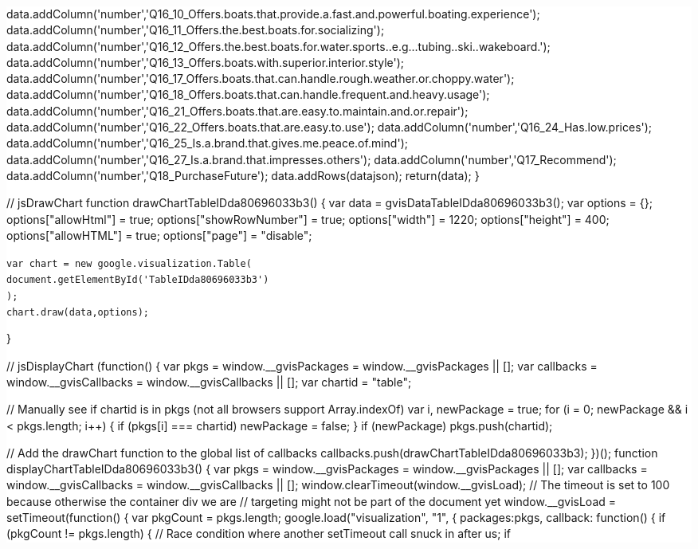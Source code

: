 data.addColumn('number','Q16_10_Offers.boats.that.provide.a.fast.and.powerful.boating.experience');
data.addColumn('number','Q16_11_Offers.the.best.boats.for.socializing');
data.addColumn('number','Q16_12_Offers.the.best.boats.for.water.sports..e.g...tubing..ski..wakeboard.');
data.addColumn('number','Q16_13_Offers.boats.with.superior.interior.style');
data.addColumn('number','Q16_17_Offers.boats.that.can.handle.rough.weather.or.choppy.water');
data.addColumn('number','Q16_18_Offers.boats.that.can.handle.frequent.and.heavy.usage');
data.addColumn('number','Q16_21_Offers.boats.that.are.easy.to.maintain.and.or.repair');
data.addColumn('number','Q16_22_Offers.boats.that.are.easy.to.use');
data.addColumn('number','Q16_24_Has.low.prices');
data.addColumn('number','Q16_25_Is.a.brand.that.gives.me.peace.of.mind');
data.addColumn('number','Q16_27_Is.a.brand.that.impresses.others');
data.addColumn('number','Q17_Recommend');
data.addColumn('number','Q18_PurchaseFuture');
data.addRows(datajson);
return(data);
}
 
// jsDrawChart
function drawChartTableIDda80696033b3() {
var data = gvisDataTableIDda80696033b3();
var options = {};
options["allowHtml"] = true;
options["showRowNumber"] = true;
options["width"] =   1220;
options["height"] =    400;
options["allowHTML"] = true;
options["page"] = "disable";

    var chart = new google.visualization.Table(
    document.getElementById('TableIDda80696033b3')
    );
    chart.draw(data,options);
    

}
  
 
// jsDisplayChart
(function() {
var pkgs = window.__gvisPackages = window.__gvisPackages || [];
var callbacks = window.__gvisCallbacks = window.__gvisCallbacks || [];
var chartid = "table";
  
// Manually see if chartid is in pkgs (not all browsers support Array.indexOf)
var i, newPackage = true;
for (i = 0; newPackage && i < pkgs.length; i++) {
if (pkgs[i] === chartid)
newPackage = false;
}
if (newPackage)
  pkgs.push(chartid);
  
// Add the drawChart function to the global list of callbacks
callbacks.push(drawChartTableIDda80696033b3);
})();
function displayChartTableIDda80696033b3() {
  var pkgs = window.__gvisPackages = window.__gvisPackages || [];
  var callbacks = window.__gvisCallbacks = window.__gvisCallbacks || [];
  window.clearTimeout(window.__gvisLoad);
  // The timeout is set to 100 because otherwise the container div we are
  // targeting might not be part of the document yet
  window.__gvisLoad = setTimeout(function() {
  var pkgCount = pkgs.length;
  google.load("visualization", "1", { packages:pkgs, callback: function() {
  if (pkgCount != pkgs.length) {
  // Race condition where another setTimeout call snuck in after us; if